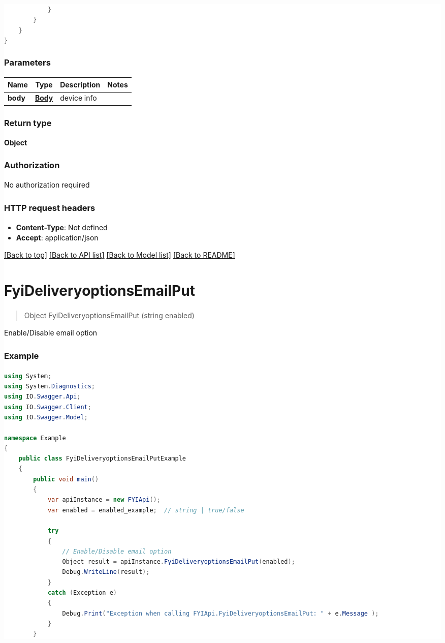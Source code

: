 ```csharp
            }
        }
    }
}
```

### Parameters

Name | Type | Description  | Notes
------------- | ------------- | ------------- | -------------
 **body** | [**Body**](Body.md)| device info | 

### Return type

**Object**

### Authorization

No authorization required

### HTTP request headers

 - **Content-Type**: Not defined
 - **Accept**: application/json

[[Back to top]](#) [[Back to API list]](../README.md#documentation-for-api-endpoints) [[Back to Model list]](../README.md#documentation-for-models) [[Back to README]](../README.md)

<a name="fyideliveryoptionsemailput"></a>
# **FyiDeliveryoptionsEmailPut**
> Object FyiDeliveryoptionsEmailPut (string enabled)

Enable/Disable email option

### Example
```csharp
using System;
using System.Diagnostics;
using IO.Swagger.Api;
using IO.Swagger.Client;
using IO.Swagger.Model;

namespace Example
{
    public class FyiDeliveryoptionsEmailPutExample
    {
        public void main()
        {
            var apiInstance = new FYIApi();
            var enabled = enabled_example;  // string | true/false

            try
            {
                // Enable/Disable email option
                Object result = apiInstance.FyiDeliveryoptionsEmailPut(enabled);
                Debug.WriteLine(result);
            }
            catch (Exception e)
            {
                Debug.Print("Exception when calling FYIApi.FyiDeliveryoptionsEmailPut: " + e.Message );
            }
        }
```
